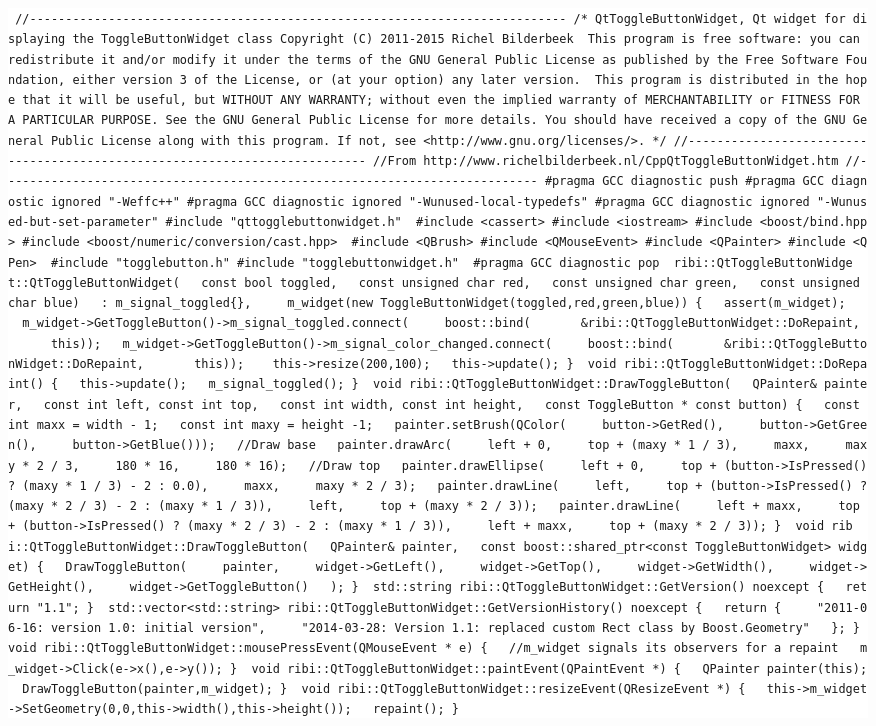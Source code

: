   ` //--------------------------------------------------------------------------- /* QtToggleButtonWidget, Qt widget for displaying the ToggleButtonWidget class Copyright (C) 2011-2015 Richel Bilderbeek  This program is free software: you can redistribute it and/or modify it under the terms of the GNU General Public License as published by the Free Software Foundation, either version 3 of the License, or (at your option) any later version.  This program is distributed in the hope that it will be useful, but WITHOUT ANY WARRANTY; without even the implied warranty of MERCHANTABILITY or FITNESS FOR A PARTICULAR PURPOSE. See the GNU General Public License for more details. You should have received a copy of the GNU General Public License along with this program. If not, see <http://www.gnu.org/licenses/>. */ //--------------------------------------------------------------------------- //From http://www.richelbilderbeek.nl/CppQtToggleButtonWidget.htm //--------------------------------------------------------------------------- #pragma GCC diagnostic push #pragma GCC diagnostic ignored "-Weffc++" #pragma GCC diagnostic ignored "-Wunused-local-typedefs" #pragma GCC diagnostic ignored "-Wunused-but-set-parameter" #include "qttogglebuttonwidget.h"  #include <cassert> #include <iostream> #include <boost/bind.hpp> #include <boost/numeric/conversion/cast.hpp>  #include <QBrush> #include <QMouseEvent> #include <QPainter> #include <QPen>  #include "togglebutton.h" #include "togglebuttonwidget.h"  #pragma GCC diagnostic pop  ribi::QtToggleButtonWidget::QtToggleButtonWidget(   const bool toggled,   const unsigned char red,   const unsigned char green,   const unsigned char blue)   : m_signal_toggled{},     m_widget(new ToggleButtonWidget(toggled,red,green,blue)) {   assert(m_widget);   m_widget->GetToggleButton()->m_signal_toggled.connect(     boost::bind(       &ribi::QtToggleButtonWidget::DoRepaint,       this));   m_widget->GetToggleButton()->m_signal_color_changed.connect(     boost::bind(       &ribi::QtToggleButtonWidget::DoRepaint,       this));    this->resize(200,100);   this->update(); }  void ribi::QtToggleButtonWidget::DoRepaint() {   this->update();   m_signal_toggled(); }  void ribi::QtToggleButtonWidget::DrawToggleButton(   QPainter& painter,   const int left, const int top,   const int width, const int height,   const ToggleButton * const button) {   const int maxx = width - 1;   const int maxy = height -1;   painter.setBrush(QColor(     button->GetRed(),     button->GetGreen(),     button->GetBlue()));   //Draw base   painter.drawArc(     left + 0,     top + (maxy * 1 / 3),     maxx,     maxy * 2 / 3,     180 * 16,     180 * 16);   //Draw top   painter.drawEllipse(     left + 0,     top + (button->IsPressed() ? (maxy * 1 / 3) - 2 : 0.0),     maxx,     maxy * 2 / 3);   painter.drawLine(     left,     top + (button->IsPressed() ? (maxy * 2 / 3) - 2 : (maxy * 1 / 3)),     left,     top + (maxy * 2 / 3));   painter.drawLine(     left + maxx,     top + (button->IsPressed() ? (maxy * 2 / 3) - 2 : (maxy * 1 / 3)),     left + maxx,     top + (maxy * 2 / 3)); }  void ribi::QtToggleButtonWidget::DrawToggleButton(   QPainter& painter,   const boost::shared_ptr<const ToggleButtonWidget> widget) {   DrawToggleButton(     painter,     widget->GetLeft(),     widget->GetTop(),     widget->GetWidth(),     widget->GetHeight(),     widget->GetToggleButton()   ); }  std::string ribi::QtToggleButtonWidget::GetVersion() noexcept {   return "1.1"; }  std::vector<std::string> ribi::QtToggleButtonWidget::GetVersionHistory() noexcept {   return {     "2011-06-16: version 1.0: initial version",     "2014-03-28: Version 1.1: replaced custom Rect class by Boost.Geometry"   }; }  void ribi::QtToggleButtonWidget::mousePressEvent(QMouseEvent * e) {   //m_widget signals its observers for a repaint   m_widget->Click(e->x(),e->y()); }  void ribi::QtToggleButtonWidget::paintEvent(QPaintEvent *) {   QPainter painter(this);   DrawToggleButton(painter,m_widget); }  void ribi::QtToggleButtonWidget::resizeEvent(QResizeEvent *) {   this->m_widget->SetGeometry(0,0,this->width(),this->height());   repaint(); }`
